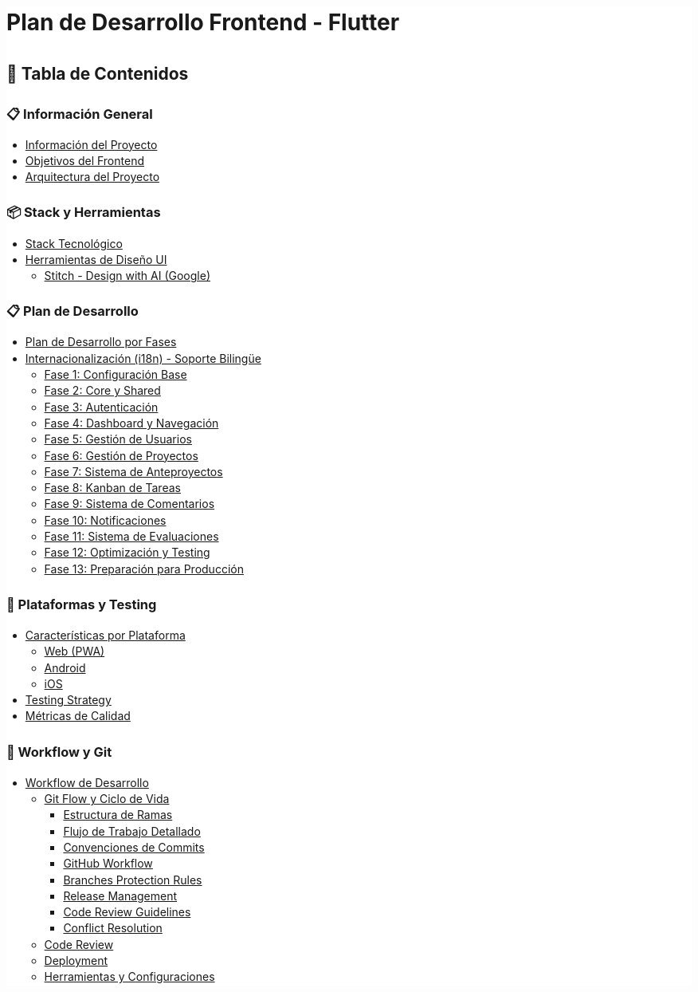 # Plan de Desarrollo Frontend - Flutter

## 📑 Tabla de Contenidos

### 📋 Información General
- [Información del Proyecto](#-información-del-proyecto)
- [Objetivos del Frontend](#-objetivos-del-frontend)
- [Arquitectura del Proyecto](#️-arquitectura-del-proyecto)

### 📦 Stack y Herramientas
- [Stack Tecnológico](#-stack-tecnológico)
- [Herramientas de Diseño UI](#-herramientas-de-diseño-ui)
  - [Stitch - Design with AI (Google)](#stitch---design-with-ai-google)

### 📋 Plan de Desarrollo
- [Plan de Desarrollo por Fases](#-plan-de-desarrollo-por-fases)
- [Internacionalización (i18n) - Soporte Bilingüe](#-internacionalización-i18n---soporte-bilingüe)
  - [Fase 1: Configuración Base](#fase-1-configuración-base-️-1-2-semanas)
  - [Fase 2: Core y Shared](#fase-2-core-y-shared-️-1-2-semanas)
  - [Fase 3: Autenticación](#fase-3-autenticación-️-1-2-semanas)
  - [Fase 4: Dashboard y Navegación](#fase-4-dashboard-y-navegación-️-1-semana)
  - [Fase 5: Gestión de Usuarios](#fase-5-gestión-de-usuarios-️-1-2-semanas)
  - [Fase 6: Gestión de Proyectos](#fase-6-gestión-de-proyectos-️-2-3-semanas)
  - [Fase 7: Sistema de Anteproyectos](#fase-7-sistema-de-anteproyectos-️-3-4-semanas)
  - [Fase 8: Kanban de Tareas](#fase-8-kanban-de-tareas-️-2-3-semanas)
  - [Fase 9: Sistema de Comentarios](#fase-9-sistema-de-comentarios-️-1-2-semanas)
  - [Fase 10: Notificaciones](#fase-10-notificaciones-️-1-2-semanas)
  - [Fase 11: Sistema de Evaluaciones](#fase-11-sistema-de-evaluaciones-️-2-3-semanas)
  - [Fase 12: Optimización y Testing](#fase-12-optimización-y-testing-️-2-3-semanas)
  - [Fase 13: Preparación para Producción](#fase-13-preparación-para-producción-️-1-2-semanas)

### 📱 Plataformas y Testing
- [Características por Plataforma](#-características-por-plataforma)
  - [Web (PWA)](#web-pwa)
  - [Android](#android)
  - [iOS](#ios)
- [Testing Strategy](#-testing-strategy)
- [Métricas de Calidad](#-métricas-de-calidad)

### 🔄 Workflow y Git
- [Workflow de Desarrollo](#-workflow-de-desarrollo)
  - [Git Flow y Ciclo de Vida](#git-flow-y-ciclo-de-vida)
    - [Estructura de Ramas](#estructura-de-ramas)
    - [Flujo de Trabajo Detallado](#flujo-de-trabajo-detallado)
    - [Convenciones de Commits](#convenciones-de-commits-conventional-commits)
    - [GitHub Workflow](#github-workflow)
    - [Branches Protection Rules](#branches-protection-rules)
    - [Release Management](#release-management)
    - [Code Review Guidelines](#code-review-guidelines)
    - [Conflict Resolution](#conflict-resolution)
  - [Code Review](#code-review)
  - [Deployment](#deployment)
  - [Herramientas y Configuraciones](#herramientas-y-configuraciones)
